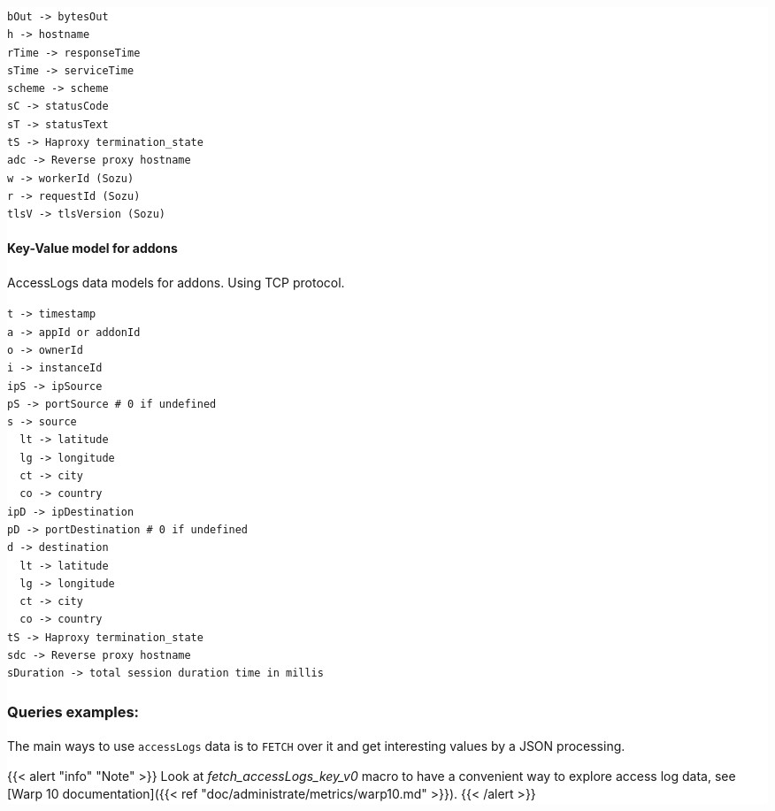 ```txt
bOut -> bytesOut
h -> hostname
rTime -> responseTime
sTime -> serviceTime
scheme -> scheme
sC -> statusCode
sT -> statusText
tS -> Haproxy termination_state
adc -> Reverse proxy hostname
w -> workerId (Sozu)
r -> requestId (Sozu)
tlsV -> tlsVersion (Sozu)
```

#### Key-Value model for addons

AccessLogs data models for addons. Using TCP protocol.

```txt
t -> timestamp
a -> appId or addonId
o -> ownerId
i -> instanceId
ipS -> ipSource
pS -> portSource # 0 if undefined
s -> source
  lt -> latitude
  lg -> longitude
  ct -> city
  co -> country
ipD -> ipDestination
pD -> portDestination # 0 if undefined
d -> destination
  lt -> latitude
  lg -> longitude
  ct -> city
  co -> country
tS -> Haproxy termination_state
sdc -> Reverse proxy hostname
sDuration -> total session duration time in millis
```

### Queries examples:

The main ways to use `accessLogs` data is to `FETCH` over it and get interesting values by a JSON processing.

{{< alert "info" "Note" >}}
Look at *fetch_accessLogs_key_v0* macro to have a convenient way to explore access log data, see [Warp 10 documentation]({{< ref "doc/administrate/metrics/warp10.md" >}}).
{{< /alert >}}

<script src="https://gist.github.com/cnivolle/4a9b20254131c0256cd7e4246d3070a7.js"></script>
